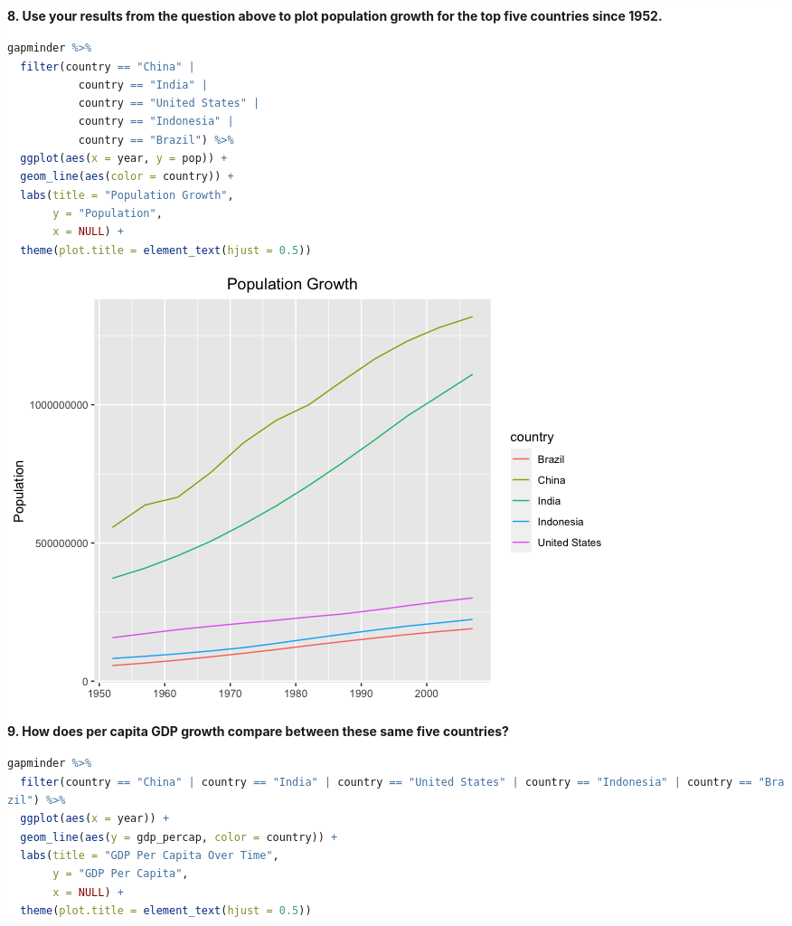 **8. Use your results from the question above to plot population growth for the top five countries since 1952.**


```r
gapminder %>%
  filter(country == "China" | 
           country == "India" | 
           country == "United States" | 
           country == "Indonesia" | 
           country == "Brazil") %>%
  ggplot(aes(x = year, y = pop)) +
  geom_line(aes(color = country)) +
  labs(title = "Population Growth",
       y = "Population",
       x = NULL) +
  theme(plot.title = element_text(hjust = 0.5))
```

![](hw11_files/figure-html/unnamed-chunk-13-1.png)

**9. How does per capita GDP growth compare between these same five countries?**


```r
gapminder %>%
  filter(country == "China" | country == "India" | country == "United States" | country == "Indonesia" | country == "Brazil") %>%
  ggplot(aes(x = year)) +
  geom_line(aes(y = gdp_percap, color = country)) +
  labs(title = "GDP Per Capita Over Time",
       y = "GDP Per Capita",
       x = NULL) +
  theme(plot.title = element_text(hjust = 0.5))
```
